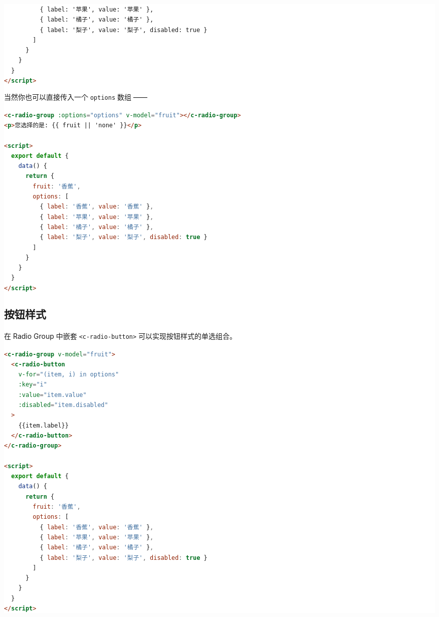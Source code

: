 ```html
          { label: '苹果', value: '苹果' },
          { label: '橘子', value: '橘子' },
          { label: '梨子', value: '梨子', disabled: true }
        ]
      }
    }
  }
</script>
```

当然你也可以直接传入一个 `options` 数组 ——

```html
<c-radio-group :options="options" v-model="fruit"></c-radio-group>
<p>您选择的是: {{ fruit || 'none' }}</p>

<script>
  export default {
    data() {
      return {
        fruit: '香蕉',
        options: [
          { label: '香蕉', value: '香蕉' },
          { label: '苹果', value: '苹果' },
          { label: '橘子', value: '橘子' },
          { label: '梨子', value: '梨子', disabled: true }
        ]
      }
    }
  }
</script>
```

## 按钮样式

在 Radio Group 中嵌套 `<c-radio-button>` 可以实现按钮样式的单选组合。

```html
<c-radio-group v-model="fruit">
  <c-radio-button
    v-for="(item, i) in options"
    :key="i"
    :value="item.value"
    :disabled="item.disabled"
  >
    {{item.label}}
  </c-radio-button>
</c-radio-group>

<script>
  export default {
    data() {
      return {
        fruit: '香蕉',
        options: [
          { label: '香蕉', value: '香蕉' },
          { label: '苹果', value: '苹果' },
          { label: '橘子', value: '橘子' },
          { label: '梨子', value: '梨子', disabled: true }
        ]
      }
    }
  }
</script>
```
